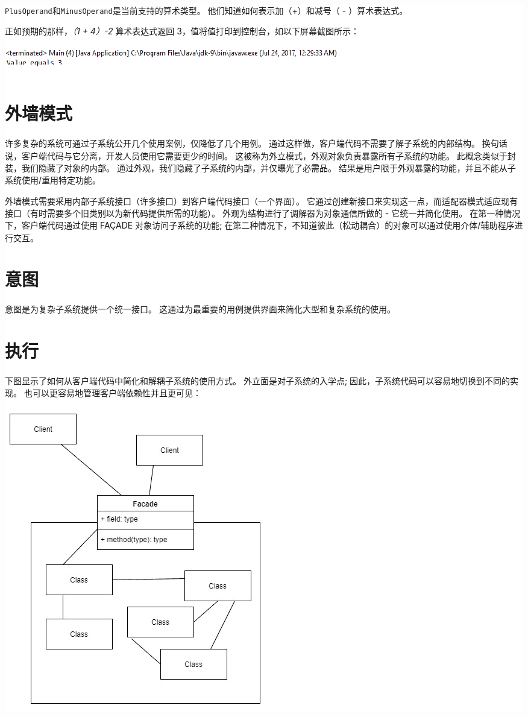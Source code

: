 `PlusOperand`和`MinusOperand`是当前支持的算术类型。 他们知道如何表示加（+）和减号（ - ）算术表达式。

正如预期的那样，*（1 + 4）-2* 算术表达式返回 3，值将值打印到控制台，如以下屏幕截图所示：

![](img/f2cdc200-c021-41d4-af7c-9c654e878838.png)

# 外墙模式

许多复杂的系统可通过子系统公开几个使用案例，仅降低了几个用例。 通过这样做，客户端代码不需要了解子系统的内部结构。 换句话说，客户端代码与它分离，开发人员使用它需要更少的时间。 这被称为外立模式，外观对象负责暴露所有子系统的功能。 此概念类似于封装，我们隐藏了对象的内部。 通过外观，我们隐藏了子系统的内部，并仅曝光了必需品。 结果是用户限于外观暴露的功能，并且不能从子系统使用/重用特定功能。

外墙模式需要采用内部子系统接口（许多接口）到客户端代码接口（一个界面）。 它通过创建新接口来实现这一点，而适配器模式适应现有接口（有时需要多个旧类别以为新代码提供所需的功能）。 外观为结构进行了调解器为对象通信所做的 - 它统一并简化使用。 在第一种情况下，客户端代码通过使用 FAÇADE 对象访问子系统的功能; 在第二种情况下，不知道彼此（松动耦合）的对象可以通过使用介体/辅助程序进行交互。

# 意图

意图是为复杂子系统提供一个统一接口。 这通过为最重要的用例提供界面来简化大型和复杂系统的使用。

# 执行

下图显示了如何从客户端代码中简化和解耦子系统的使用方式。 外立面是对子系统的入学点; 因此，子系统代码可以容易地切换到不同的实现。 也可以更容易地管理客户端依赖性并且更可见：

![](img/dd39d2e8-9db2-41ca-8666-6cedea4117aa.png)
